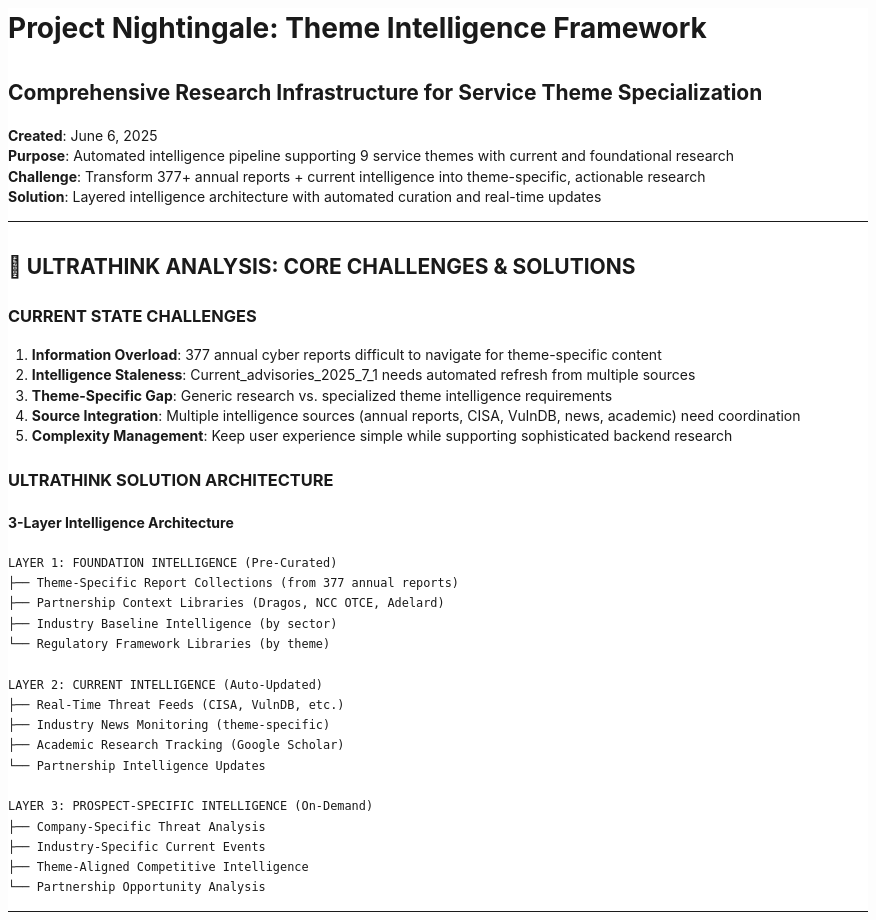 # Project Nightingale: Theme Intelligence Framework
## Comprehensive Research Infrastructure for Service Theme Specialization

**Created**: June 6, 2025  
**Purpose**: Automated intelligence pipeline supporting 9 service themes with current and foundational research  
**Challenge**: Transform 377+ annual reports + current intelligence into theme-specific, actionable research  
**Solution**: Layered intelligence architecture with automated curation and real-time updates

---

## 🧠 **ULTRATHINK ANALYSIS: CORE CHALLENGES & SOLUTIONS**

### **CURRENT STATE CHALLENGES**
1. **Information Overload**: 377 annual cyber reports difficult to navigate for theme-specific content
2. **Intelligence Staleness**: Current_advisories_2025_7_1 needs automated refresh from multiple sources
3. **Theme-Specific Gap**: Generic research vs. specialized theme intelligence requirements
4. **Source Integration**: Multiple intelligence sources (annual reports, CISA, VulnDB, news, academic) need coordination
5. **Complexity Management**: Keep user experience simple while supporting sophisticated backend research

### **ULTRATHINK SOLUTION ARCHITECTURE**

#### **3-Layer Intelligence Architecture**
```
LAYER 1: FOUNDATION INTELLIGENCE (Pre-Curated)
├── Theme-Specific Report Collections (from 377 annual reports)
├── Partnership Context Libraries (Dragos, NCC OTCE, Adelard)
├── Industry Baseline Intelligence (by sector)
└── Regulatory Framework Libraries (by theme)

LAYER 2: CURRENT INTELLIGENCE (Auto-Updated)
├── Real-Time Threat Feeds (CISA, VulnDB, etc.)
├── Industry News Monitoring (theme-specific)
├── Academic Research Tracking (Google Scholar)
└── Partnership Intelligence Updates

LAYER 3: PROSPECT-SPECIFIC INTELLIGENCE (On-Demand)
├── Company-Specific Threat Analysis
├── Industry-Specific Current Events
├── Theme-Aligned Competitive Intelligence
└── Partnership Opportunity Analysis
```

---